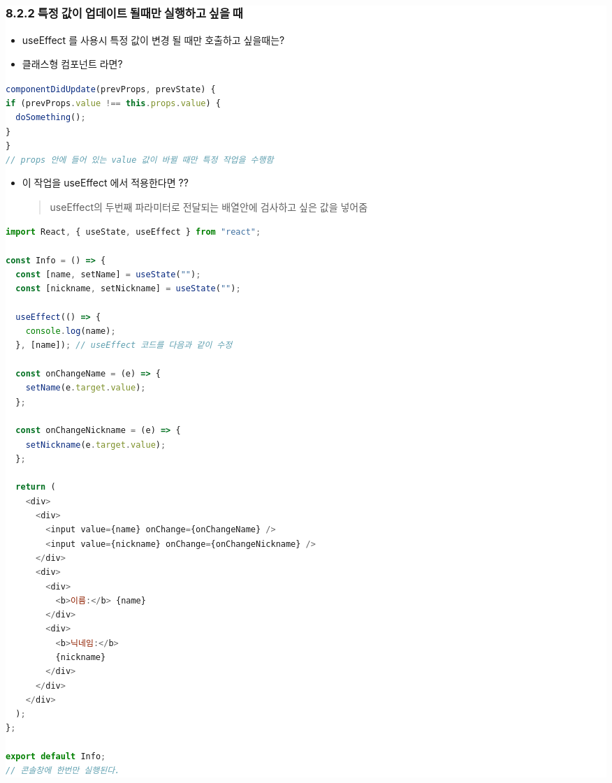 ### 8.2.2 특정 값이 업데이트 될때만 실행하고 싶을 때

- useEffect 를 사용시 특정 값이 변경 될 때만 호출하고 싶을때는?

- 클래스형 컴포넌트 라면?

```js
componentDidUpdate(prevProps, prevState) {
if (prevProps.value !== this.props.value) {
  doSomething();
}
}
// props 안에 들어 있는 value 값이 바뀔 때만 특정 작업을 수행함
```

- 이 작업을 useEffect 에서 적용한다면 ??
  > useEffect의 두번째 파라미터로 전달되는 배열안에 검사하고 싶은 값을 넣어줌

```js
import React, { useState, useEffect } from "react";

const Info = () => {
  const [name, setName] = useState("");
  const [nickname, setNickname] = useState("");

  useEffect(() => {
    console.log(name);
  }, [name]); // useEffect 코드를 다음과 같이 수정

  const onChangeName = (e) => {
    setName(e.target.value);
  };

  const onChangeNickname = (e) => {
    setNickname(e.target.value);
  };

  return (
    <div>
      <div>
        <input value={name} onChange={onChangeName} />
        <input value={nickname} onChange={onChangeNickname} />
      </div>
      <div>
        <div>
          <b>이름:</b> {name}
        </div>
        <div>
          <b>닉네임:</b>
          {nickname}
        </div>
      </div>
    </div>
  );
};

export default Info;
// 콘솔창에 한번만 실행된다.
```
